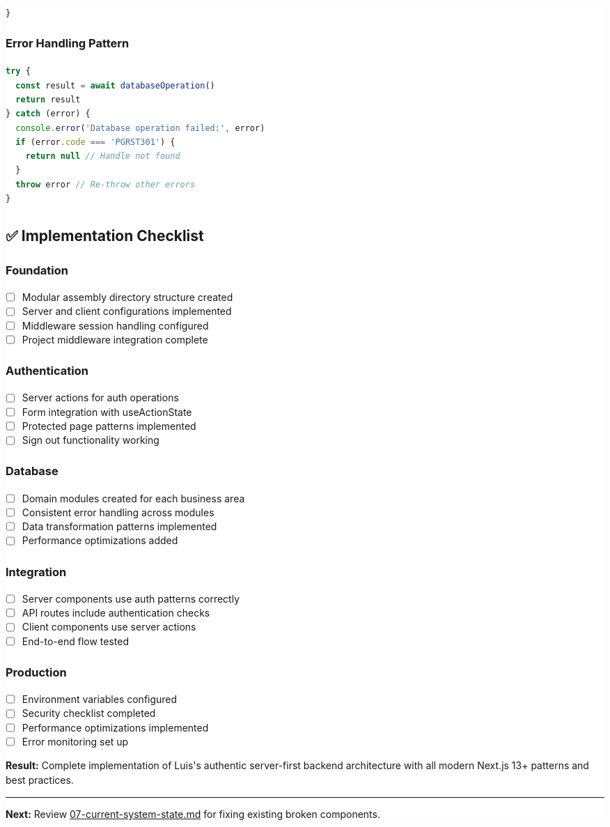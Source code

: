 ```typescript
}
```

### **Error Handling Pattern**

```typescript
try {
  const result = await databaseOperation()
  return result
} catch (error) {
  console.error('Database operation failed:', error)
  if (error.code === 'PGRST301') {
    return null // Handle not found
  }
  throw error // Re-throw other errors
}
```

## ✅ Implementation Checklist

### **Foundation**

- [ ] Modular assembly directory structure created
- [ ] Server and client configurations implemented
- [ ] Middleware session handling configured
- [ ] Project middleware integration complete

### **Authentication**

- [ ] Server actions for auth operations
- [ ] Form integration with useActionState
- [ ] Protected page patterns implemented
- [ ] Sign out functionality working

### **Database**

- [ ] Domain modules created for each business area
- [ ] Consistent error handling across modules
- [ ] Data transformation patterns implemented
- [ ] Performance optimizations added

### **Integration**

- [ ] Server components use auth patterns correctly
- [ ] API routes include authentication checks
- [ ] Client components use server actions
- [ ] End-to-end flow tested

### **Production**

- [ ] Environment variables configured
- [ ] Security checklist completed
- [ ] Performance optimizations implemented
- [ ] Error monitoring set up

**Result:** Complete implementation of Luis's authentic server-first backend architecture with all modern Next.js 13+ patterns and best practices.

---

**Next:** Review [07-current-system-state.md](./07-current-system-state.md) for fixing existing broken components.

